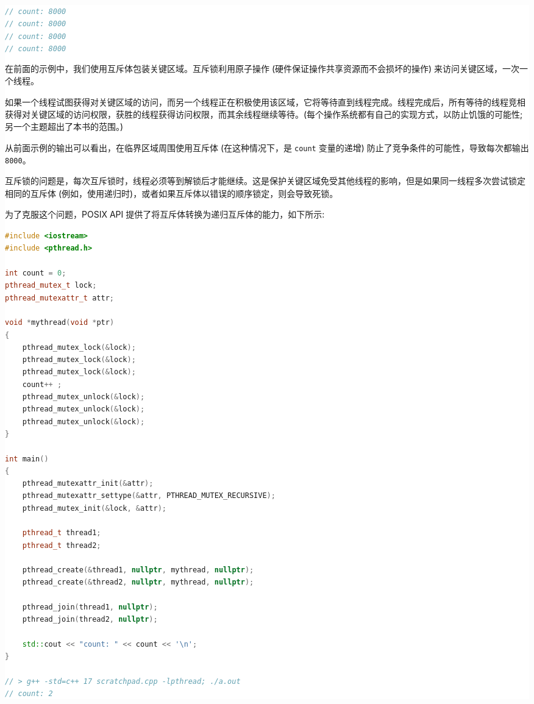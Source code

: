 ```cpp
// count: 8000
// count: 8000
// count: 8000
// count: 8000
```

在前面的示例中，我们使用互斥体包装关键区域。互斥锁利用原子操作 (硬件保证操作共享资源而不会损坏的操作) 来访问关键区域，一次一个线程。

如果一个线程试图获得对关键区域的访问，而另一个线程正在积极使用该区域，它将等待直到线程完成。线程完成后，所有等待的线程竞相获得对关键区域的访问权限，获胜的线程获得访问权限，而其余线程继续等待。(每个操作系统都有自己的实现方式，以防止饥饿的可能性; 另一个主题超出了本书的范围。)

从前面示例的输出可以看出，在临界区域周围使用互斥体 (在这种情况下，是 `count` 变量的递增) 防止了竞争条件的可能性，导致每次都输出 `8000`。

互斥锁的问题是，每次互斥锁时，线程必须等到解锁后才能继续。这是保护关键区域免受其他线程的影响，但是如果同一线程多次尝试锁定相同的互斥体 (例如，使用递归时)，或者如果互斥体以错误的顺序锁定，则会导致死锁。

为了克服这个问题，POSIX API 提供了将互斥体转换为递归互斥体的能力，如下所示:

```cpp
#include <iostream>
#include <pthread.h>

int count = 0;
pthread_mutex_t lock;
pthread_mutexattr_t attr;

void *mythread(void *ptr)
{
    pthread_mutex_lock(&lock);
    pthread_mutex_lock(&lock);
    pthread_mutex_lock(&lock);
    count++ ;
    pthread_mutex_unlock(&lock);
    pthread_mutex_unlock(&lock);
    pthread_mutex_unlock(&lock);
}

int main()
{
    pthread_mutexattr_init(&attr);
    pthread_mutexattr_settype(&attr, PTHREAD_MUTEX_RECURSIVE);
    pthread_mutex_init(&lock, &attr);

    pthread_t thread1;
    pthread_t thread2;

    pthread_create(&thread1, nullptr, mythread, nullptr);
    pthread_create(&thread2, nullptr, mythread, nullptr);

    pthread_join(thread1, nullptr);
    pthread_join(thread2, nullptr);

    std::cout << "count: " << count << '\n';
}

// > g++ -std=c++ 17 scratchpad.cpp -lpthread; ./a.out
// count: 2
```

